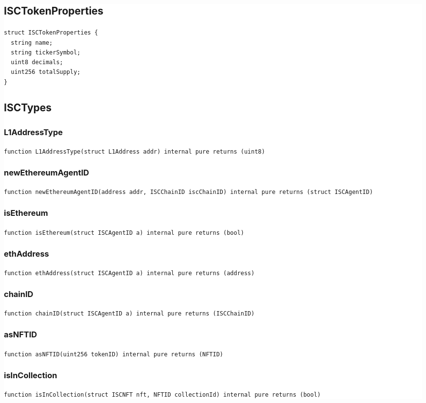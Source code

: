 ## ISCTokenProperties

```solidity
struct ISCTokenProperties {
  string name;
  string tickerSymbol;
  uint8 decimals;
  uint256 totalSupply;
}
```

## ISCTypes

### L1AddressType

```solidity
function L1AddressType(struct L1Address addr) internal pure returns (uint8)
```

### newEthereumAgentID

```solidity
function newEthereumAgentID(address addr, ISCChainID iscChainID) internal pure returns (struct ISCAgentID)
```

### isEthereum

```solidity
function isEthereum(struct ISCAgentID a) internal pure returns (bool)
```

### ethAddress

```solidity
function ethAddress(struct ISCAgentID a) internal pure returns (address)
```

### chainID

```solidity
function chainID(struct ISCAgentID a) internal pure returns (ISCChainID)
```

### asNFTID

```solidity
function asNFTID(uint256 tokenID) internal pure returns (NFTID)
```

### isInCollection

```solidity
function isInCollection(struct ISCNFT nft, NFTID collectionId) internal pure returns (bool)
```


